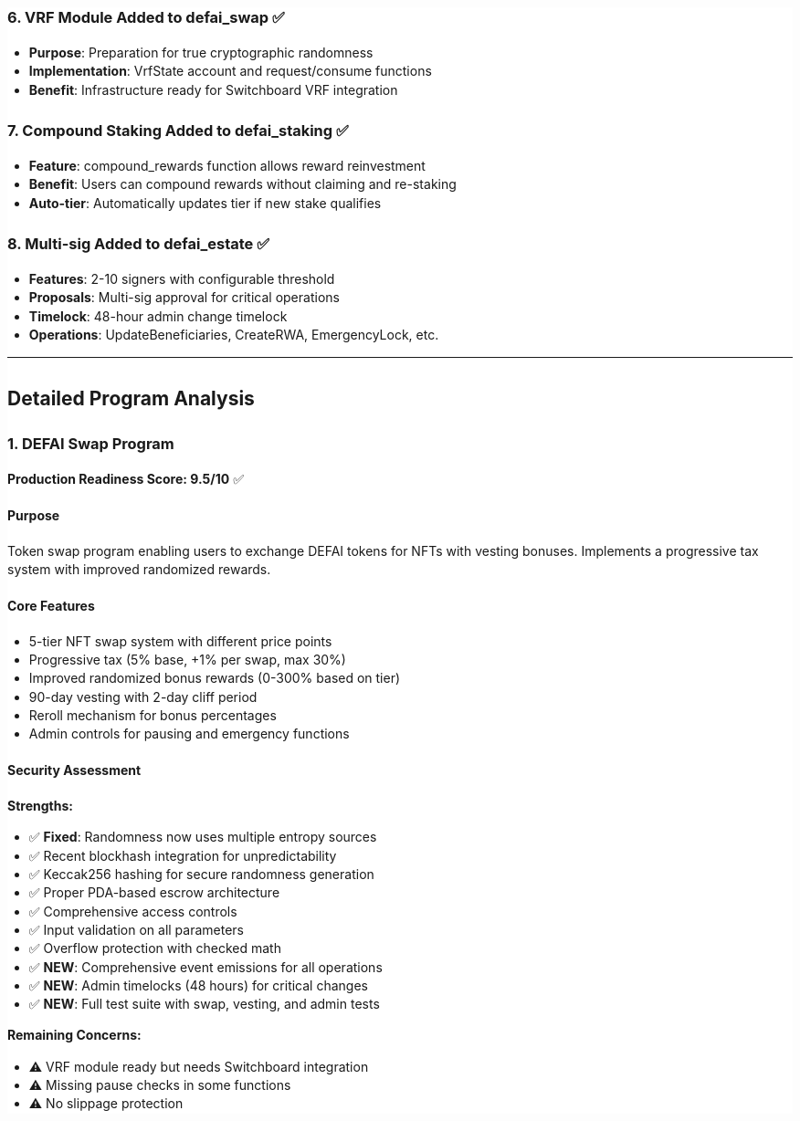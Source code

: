 ### 6. VRF Module Added to defai_swap ✅
- **Purpose**: Preparation for true cryptographic randomness
- **Implementation**: VrfState account and request/consume functions
- **Benefit**: Infrastructure ready for Switchboard VRF integration

### 7. Compound Staking Added to defai_staking ✅
- **Feature**: compound_rewards function allows reward reinvestment
- **Benefit**: Users can compound rewards without claiming and re-staking
- **Auto-tier**: Automatically updates tier if new stake qualifies

### 8. Multi-sig Added to defai_estate ✅
- **Features**: 2-10 signers with configurable threshold
- **Proposals**: Multi-sig approval for critical operations
- **Timelock**: 48-hour admin change timelock
- **Operations**: UpdateBeneficiaries, CreateRWA, EmergencyLock, etc.

---

## Detailed Program Analysis

### 1. DEFAI Swap Program

**Production Readiness Score: 9.5/10** ✅

#### Purpose
Token swap program enabling users to exchange DEFAI tokens for NFTs with vesting bonuses. Implements a progressive tax system with improved randomized rewards.

#### Core Features
- 5-tier NFT swap system with different price points
- Progressive tax (5% base, +1% per swap, max 30%)
- Improved randomized bonus rewards (0-300% based on tier)
- 90-day vesting with 2-day cliff period
- Reroll mechanism for bonus percentages
- Admin controls for pausing and emergency functions

#### Security Assessment

**Strengths:**
- ✅ **Fixed**: Randomness now uses multiple entropy sources
- ✅ Recent blockhash integration for unpredictability
- ✅ Keccak256 hashing for secure randomness generation
- ✅ Proper PDA-based escrow architecture
- ✅ Comprehensive access controls
- ✅ Input validation on all parameters
- ✅ Overflow protection with checked math
- ✅ **NEW**: Comprehensive event emissions for all operations
- ✅ **NEW**: Admin timelocks (48 hours) for critical changes
- ✅ **NEW**: Full test suite with swap, vesting, and admin tests

**Remaining Concerns:**
- ⚠️ VRF module ready but needs Switchboard integration
- ⚠️ Missing pause checks in some functions
- ⚠️ No slippage protection
